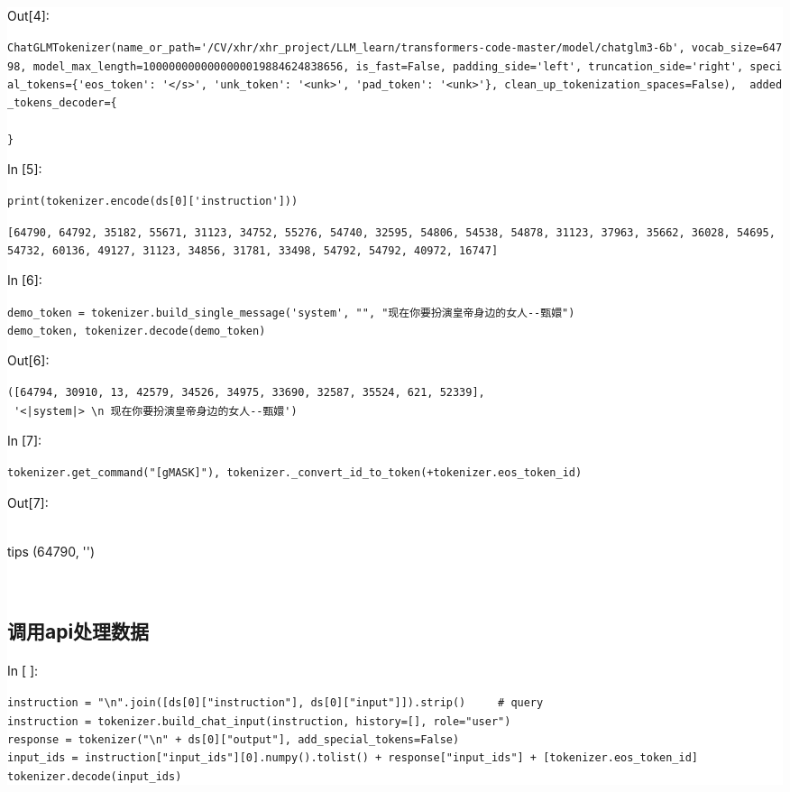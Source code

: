 Out[4]:

```plain
ChatGLMTokenizer(name_or_path='/CV/xhr/xhr_project/LLM_learn/transformers-code-master/model/chatglm3-6b', vocab_size=64798, model_max_length=1000000000000000019884624838656, is_fast=False, padding_side='left', truncation_side='right', special_tokens={'eos_token': '</s>', 'unk_token': '<unk>', 'pad_token': '<unk>'}, clean_up_tokenization_spaces=False),  added_tokens_decoder={
	
}
```

In [5]:

```plain
print(tokenizer.encode(ds[0]['instruction']))
```

```plain
[64790, 64792, 35182, 55671, 31123, 34752, 55276, 54740, 32595, 54806, 54538, 54878, 31123, 37963, 35662, 36028, 54695, 54732, 60136, 49127, 31123, 34856, 31781, 33498, 54792, 54792, 40972, 16747]
```

In [6]:

```plain
demo_token = tokenizer.build_single_message('system', "", "现在你要扮演皇帝身边的女人--甄嬛")
demo_token, tokenizer.decode(demo_token)
```

Out[6]:

```plain
([64794, 30910, 13, 42579, 34526, 34975, 33690, 32587, 35524, 621, 52339],
 '<|system|> \n 现在你要扮演皇帝身边的女人--甄嬛')
```

In [7]:

```plain
tokenizer.get_command("[gMASK]"), tokenizer._convert_id_to_token(+tokenizer.eos_token_id)
```

Out[7]:

<br/>tips
<font style="color:rgba(0, 0, 0, 0.87);">(64790, '')</font>

<br/>

## 调用api处理数据
In [ ]:

```plain
instruction = "\n".join([ds[0]["instruction"], ds[0]["input"]]).strip()     # query
instruction = tokenizer.build_chat_input(instruction, history=[], role="user")
response = tokenizer("\n" + ds[0]["output"], add_special_tokens=False)
input_ids = instruction["input_ids"][0].numpy().tolist() + response["input_ids"] + [tokenizer.eos_token_id]
tokenizer.decode(input_ids)
```
